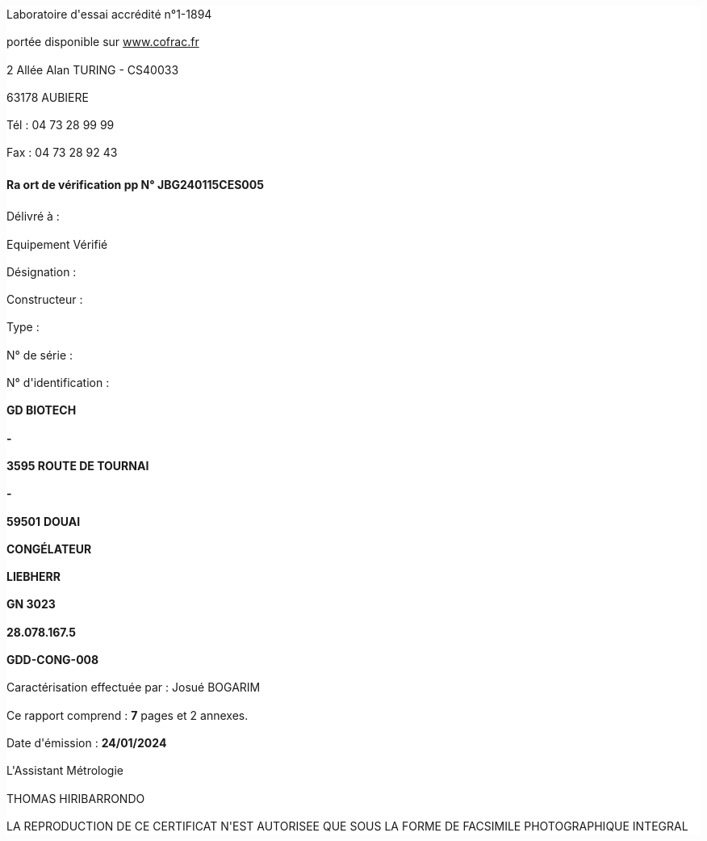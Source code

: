 Laboratoire d'essai accrédité n°1-1894

portée disponible sur www.cofrac.fr

2 Allée Alan TURING - CS40033

63178 AUBIERE

Tél : 04 73 28 99 99

Fax : 04 73 28 92 43
#### **Ra ort de vérification** **pp** **N° JBG240115CES005**


Délivré à :

Equipement Vérifié

Désignation :

Constructeur :

Type :

N° de série :

N° d'identification :


**GD BIOTECH**

**-**

**3595 ROUTE DE TOURNAI**

**-**

**59501** **DOUAI**

**CONGÉLATEUR**

**LIEBHERR**

**GN 3023**

**28.078.167.5**

**GDD-CONG-008**


Caractérisation effectuée par : Josué BOGARIM

Ce rapport comprend : **7** pages et 2 annexes.


Date d'émission : **24/01/2024**

L'Assistant Métrologie

THOMAS HIRIBARRONDO


LA REPRODUCTION DE CE CERTIFICAT N'EST AUTORISEE QUE SOUS LA FORME DE FACSIMILE PHOTOGRAPHIQUE INTEGRAL
